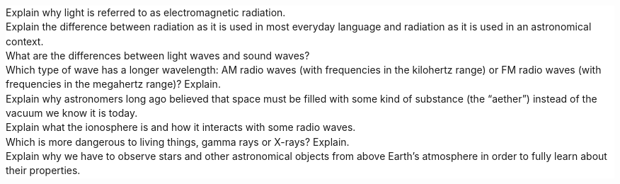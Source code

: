 </div>
</div>

<div data-type="exercise" class="exercise">
<div data-type="problem" class="problem" markdown="1">
Explain why light is referred to as electromagnetic radiation.

</div>
</div>

<div data-type="exercise" class="exercise">
<div data-type="problem" class="problem" markdown="1">
Explain the difference between radiation as it is used in most everyday language and radiation as it is used in an astronomical context.

</div>
</div>

<div data-type="exercise" class="exercise">
<div data-type="problem" class="problem" markdown="1">
What are the differences between light waves and sound waves?

</div>
</div>

<div data-type="exercise" class="exercise">
<div data-type="problem" class="problem" markdown="1">
Which type of wave has a longer wavelength: AM radio waves (with frequencies in the kilohertz range) or FM radio waves (with frequencies in the megahertz range)? Explain.

</div>
</div>

<div data-type="exercise" class="exercise">
<div data-type="problem" class="problem" markdown="1">
Explain why astronomers long ago believed that space must be filled with some kind of substance (the “aether”) instead of the vacuum we know it is today.

</div>
</div>

<div data-type="exercise" class="exercise">
<div data-type="problem" class="problem" markdown="1">
Explain what the ionosphere is and how it interacts with some radio waves.

</div>
</div>

<div data-type="exercise" class="exercise">
<div data-type="problem" class="problem" markdown="1">
Which is more dangerous to living things, gamma rays or X-rays? Explain.

</div>
</div>

<div data-type="exercise" class="exercise">
<div data-type="problem" class="problem" markdown="1">
Explain why we have to observe stars and other astronomical objects from above Earth’s atmosphere in order to fully learn about their properties.
